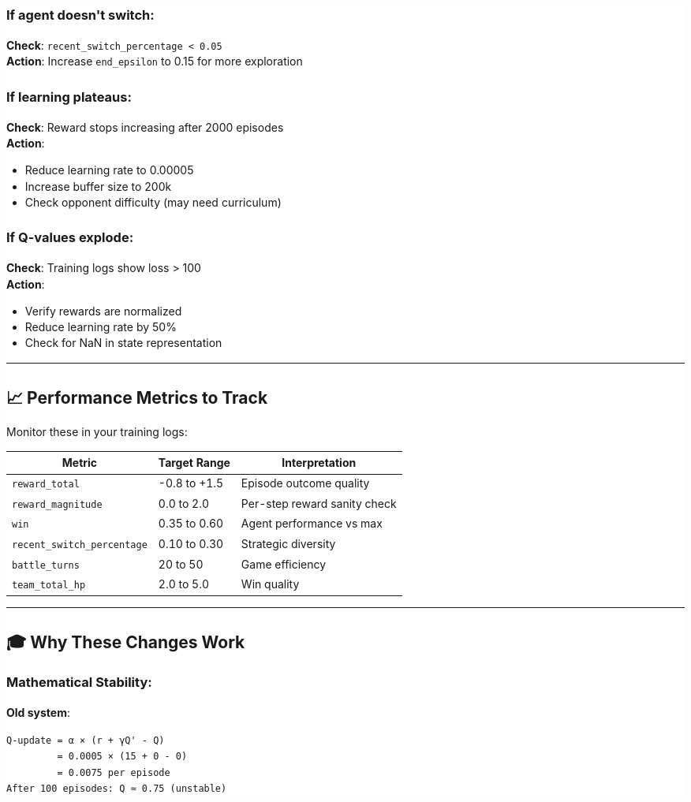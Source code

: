 ### If agent doesn't switch:
**Check**: `recent_switch_percentage < 0.05`  
**Action**: Increase `end_epsilon` to 0.15 for more exploration

### If learning plateaus:
**Check**: Reward stops increasing after 2000 episodes  
**Action**: 
- Reduce learning rate to 0.00005
- Increase buffer size to 200k
- Check opponent difficulty (may need curriculum)

### If Q-values explode:
**Check**: Training logs show loss > 100  
**Action**:
- Verify rewards are normalized
- Reduce learning rate by 50%
- Check for NaN in state representation

---

## 📈 Performance Metrics to Track

Monitor these in your training logs:

| Metric | Target Range | Interpretation |
|--------|-------------|----------------|
| `reward_total` | -0.8 to +1.5 | Episode outcome quality |
| `reward_magnitude` | 0.0 to 2.0 | Per-step reward sanity check |
| `win` | 0.35 to 0.60 | Agent performance vs max |
| `recent_switch_percentage` | 0.10 to 0.30 | Strategic diversity |
| `battle_turns` | 20 to 50 | Game efficiency |
| `team_total_hp` | 2.0 to 5.0 | Win quality |

---

## 🎓 Why These Changes Work

### Mathematical Stability:
**Old system**:
```
Q-update = α × (r + γQ' - Q)
         = 0.0005 × (15 + 0 - 0)
         = 0.0075 per episode
After 100 episodes: Q ≈ 0.75 (unstable)
```
